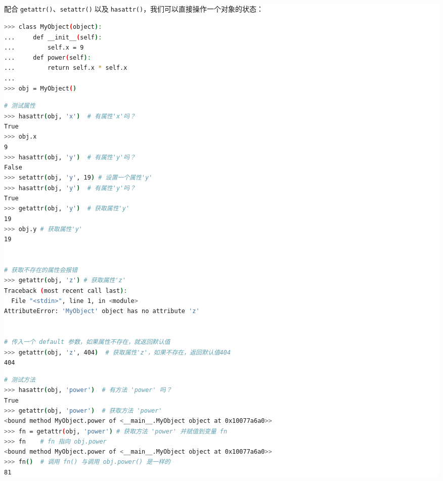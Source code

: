 配合 `getattr()`、`setattr()` 以及 `hasattr()`，我们可以直接操作一个对象的状态：

``` bash
>>> class MyObject(object):
...     def __init__(self):
...         self.x = 9
...     def power(self):
...         return self.x * self.x
...
>>> obj = MyObject()
```

``` bash
# 测试属性
>>> hasattr(obj, 'x')  # 有属性'x'吗？
True
>>> obj.x
9
>>> hasattr(obj, 'y')  # 有属性'y'吗？
False
>>> setattr(obj, 'y', 19) # 设置一个属性'y'
>>> hasattr(obj, 'y')  # 有属性'y'吗？
True
>>> getattr(obj, 'y')  # 获取属性'y'
19
>>> obj.y # 获取属性'y'
19


# 获取不存在的属性会报错
>>> getattr(obj, 'z') # 获取属性'z'
Traceback (most recent call last):
  File "<stdin>", line 1, in <module>
AttributeError: 'MyObject' object has no attribute 'z'


# 传入一个 default 参数，如果属性不存在，就返回默认值
>>> getattr(obj, 'z', 404)  # 获取属性'z'，如果不存在，返回默认值404
404
```

``` bash
# 测试方法
>>> hasattr(obj, 'power')  # 有方法 'power' 吗？
True
>>> getattr(obj, 'power')  # 获取方法 'power'
<bound method MyObject.power of <__main__.MyObject object at 0x10077a6a0>>
>>> fn = getattr(obj, 'power') # 获取方法 'power' 并赋值到变量 fn
>>> fn    # fn 指向 obj.power
<bound method MyObject.power of <__main__.MyObject object at 0x10077a6a0>>
>>> fn()  # 调用 fn() 与调用 obj.power() 是一样的
81
```
